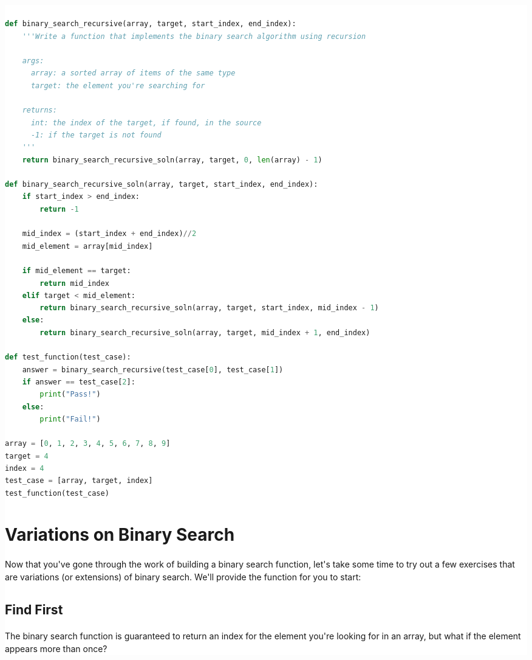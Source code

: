 ```python

def binary_search_recursive(array, target, start_index, end_index):
    '''Write a function that implements the binary search algorithm using recursion
    
    args:
      array: a sorted array of items of the same type
      target: the element you're searching for
         
    returns:
      int: the index of the target, if found, in the source
      -1: if the target is not found
    '''
    return binary_search_recursive_soln(array, target, 0, len(array) - 1)

def binary_search_recursive_soln(array, target, start_index, end_index):
    if start_index > end_index:
        return -1
    
    mid_index = (start_index + end_index)//2
    mid_element = array[mid_index]
    
    if mid_element == target:
        return mid_index
    elif target < mid_element:
        return binary_search_recursive_soln(array, target, start_index, mid_index - 1)
    else:
        return binary_search_recursive_soln(array, target, mid_index + 1, end_index)
        
def test_function(test_case):
    answer = binary_search_recursive(test_case[0], test_case[1])
    if answer == test_case[2]:
        print("Pass!")
    else:
        print("Fail!")

array = [0, 1, 2, 3, 4, 5, 6, 7, 8, 9]
target = 4
index = 4
test_case = [array, target, index]
test_function(test_case)


```

# Variations on Binary Search
Now that you've gone through the work of building a binary search function, let's take some time to try out a few exercises that are variations (or extensions) of binary search. We'll provide the function for you to start:

## Find First
The binary search function is guaranteed to return an index for the element you're looking for in an array, but what if the element appears more than once?
